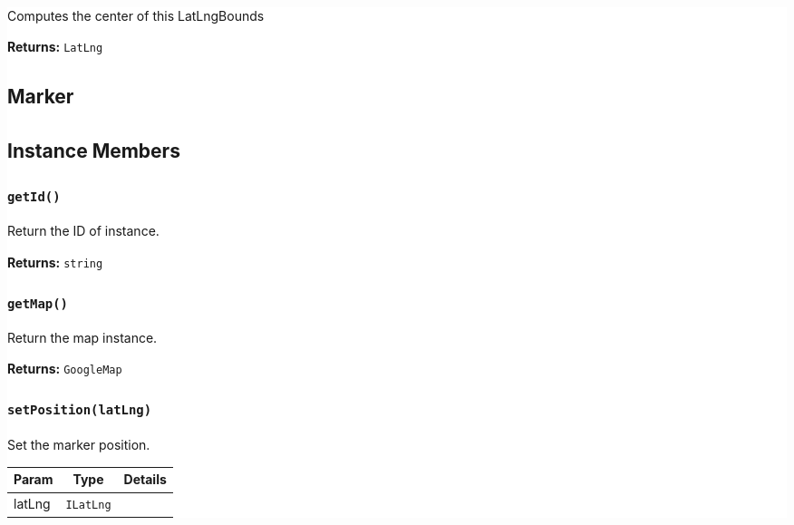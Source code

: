 
Computes the center of this LatLngBounds


<div class="return-value" markdown="1">
  <i class="icon ion-arrow-return-left"></i>
  <b>Returns:</b> <code>LatLng</code> 
</div><h2><a class="anchor" name="Marker" href="#Marker"></a>Marker</h2>




<h2><a class="anchor" name="instance-members" href="#instance-members"></a>Instance Members</h2>
<h3><a class="anchor" name="getId" href="#getId"></a><code>getId()</code></h3>




Return the ID of instance.


<div class="return-value" markdown="1">
  <i class="icon ion-arrow-return-left"></i>
  <b>Returns:</b> <code>string</code> 
</div><h3><a class="anchor" name="getMap" href="#getMap"></a><code>getMap()</code></h3>

Return the map instance.


<div class="return-value" markdown="1">
  <i class="icon ion-arrow-return-left"></i>
  <b>Returns:</b> <code>GoogleMap</code> 
</div><h3><a class="anchor" name="setPosition" href="#setPosition"></a><code>setPosition(latLng)</code></h3>




Set the marker position.
<table class="table param-table" style="margin:0;">
  <thead>
  <tr>
    <th>Param</th>
    <th>Type</th>
    <th>Details</th>
  </tr>
  </thead>
  <tbody>
  <tr>
    <td>
      latLng</td>
    <td>
      <code>ILatLng</code>
    </td>
    <td>
      </td>
  </tr>
  </tbody>
</table>
